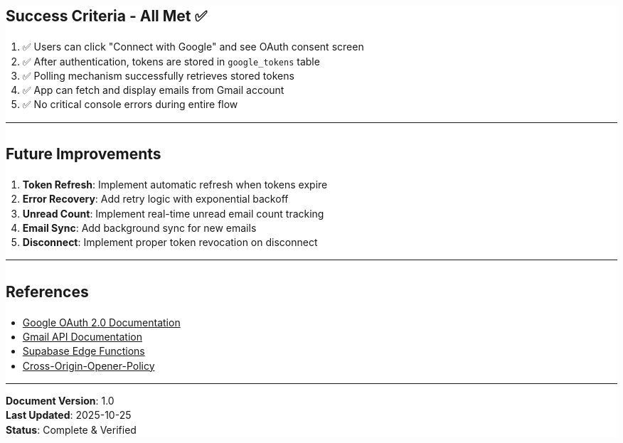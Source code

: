 ## Success Criteria - All Met ✅

1. ✅ Users can click "Connect with Google" and see OAuth consent screen
2. ✅ After authentication, tokens are stored in `google_tokens` table
3. ✅ Polling mechanism successfully retrieves stored tokens
4. ✅ App can fetch and display emails from Gmail account
5. ✅ No critical console errors during entire flow

---

## Future Improvements

1. **Token Refresh**: Implement automatic refresh when tokens expire
2. **Error Recovery**: Add retry logic with exponential backoff
3. **Unread Count**: Implement real-time unread email count tracking
4. **Email Sync**: Add background sync for new emails
5. **Disconnect**: Implement proper token revocation on disconnect

---

## References

- [Google OAuth 2.0 Documentation](https://developers.google.com/identity/protocols/oauth2)
- [Gmail API Documentation](https://developers.google.com/gmail/api)
- [Supabase Edge Functions](https://supabase.com/docs/guides/functions)
- [Cross-Origin-Opener-Policy](https://developer.mozilla.org/en-US/docs/Web/HTTP/Headers/Cross-Origin-Opener-Policy)

---

**Document Version**: 1.0  
**Last Updated**: 2025-10-25  
**Status**: Complete & Verified


